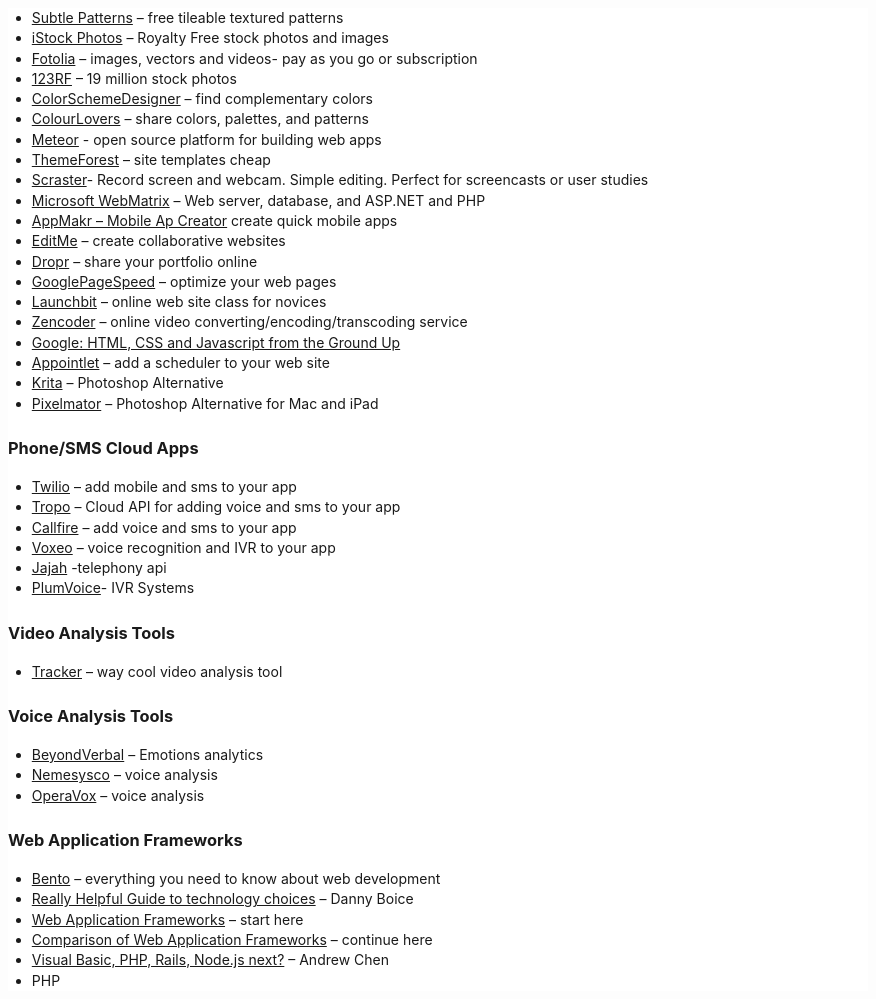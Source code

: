 *   [Subtle Patterns](http://subtlepatterns.com) – free tileable textured patterns
*   [iStock Photos](http://www.istockphoto.com) – Royalty Free stock photos and images
*   [Fotolia](http://us.fotolia.com) – images, vectors and videos- pay as you go or subscription
*   [123RF](http://www.123rf.com) – 19 million stock photos
*   [ColorSchemeDesigner](http://colorschemedesigner.com) – find complementary colors
*   [ColourLovers](http://www.colourlovers.com) – share colors, palettes, and patterns
*   [Meteor](http://www.meteor.com) - open source platform for building web apps
*   [ThemeForest](http://themeforest.net/) – site templates cheap
*   [Scraster](http://scraster.com/)- Record screen and webcam. Simple editing. Perfect for screencasts or user studies
*   [Microsoft WebMatrix](//www.microsoft.com/web/webmatrix) – Web server, database, and ASP.NET and PHP
*   [AppMakr – Mobile Ap Creator](http://www.appmakr.com/) create quick mobile apps
*   [EditMe](http://www.EditMe.com/) – create collaborative websites
*   [Dropr](http://dropr.com) – share your portfolio online
*   [GooglePageSpeed](http://code.google.com/speed/page-speed/) – optimize your web pages
*   [Launchbit](http://www.launchbit.com/) – online web site class for novices
*   [Zencoder](https://app.zencoder.com/docs/faq/basics/what-does-zencoder-do) – online video converting/encoding/transcoding service
*   [Google: HTML, CSS and Javascript from the Ground Up](http://code.google.com/edu/submissions/html-css-javascript/)
*   [Appointlet](https://www.appointlet.com) – add a scheduler to your web site
*   [Krita](https://krita.org) – Photoshop Alternative
*   [Pixelmator](http://www.pixelmator.com) – Photoshop Alternative for Mac and iPad

### Phone/SMS Cloud Apps

*   [Twilio](http://www.twilio.com/) – add mobile and sms to your app
*   [Tropo](https://www.tropo.com/) – Cloud API for adding voice and sms to your app
*   [Callfire](https://www.callfire.com) – add voice and sms to your app
*   [Voxeo](http://www.voxeo.com/developers/home.jsp) – voice recognition and IVR to your app
*   [Jajah](http://www.jajah.com) -telephony api
*   [PlumVoice](http://www.plumvoice.com)- IVR Systems

### Video Analysis Tools

*   [Tracker](http://www.cabrillo.edu/~dbrown/tracker/) – way cool video analysis tool

### Voice Analysis Tools

*   [BeyondVerbal](http://www.beyondverbal.com) – Emotions analytics
*   [Nemesysco](http://www.nemesysco.com) – voice analysis
*   [OperaVox](http://www.operavox.co.uk) – voice analysis

### Web Application Frameworks

*   [Bento](http://www.bentobox.io) – everything you need to know about web development
*   [Really Helpful Guide to technology choices](http://pandodaily.com/2012/12/18/startup-technology-demystified/) – Danny Boice
*   [Web Application Frameworks](http://en.wikipedia.org/wiki/Web_application_framework) – start here
*   [Comparison of Web Application Frameworks](http://en.wikipedia.org/wiki/Comparison_of_web_application_frameworks) – continue here
*   [Visual Basic, PHP, Rails, Node.js next?](http://andrewchenblog.com/2012/04/01/visual-basic-php-rails-is-node-js-next/) – Andrew Chen
*   PHP
